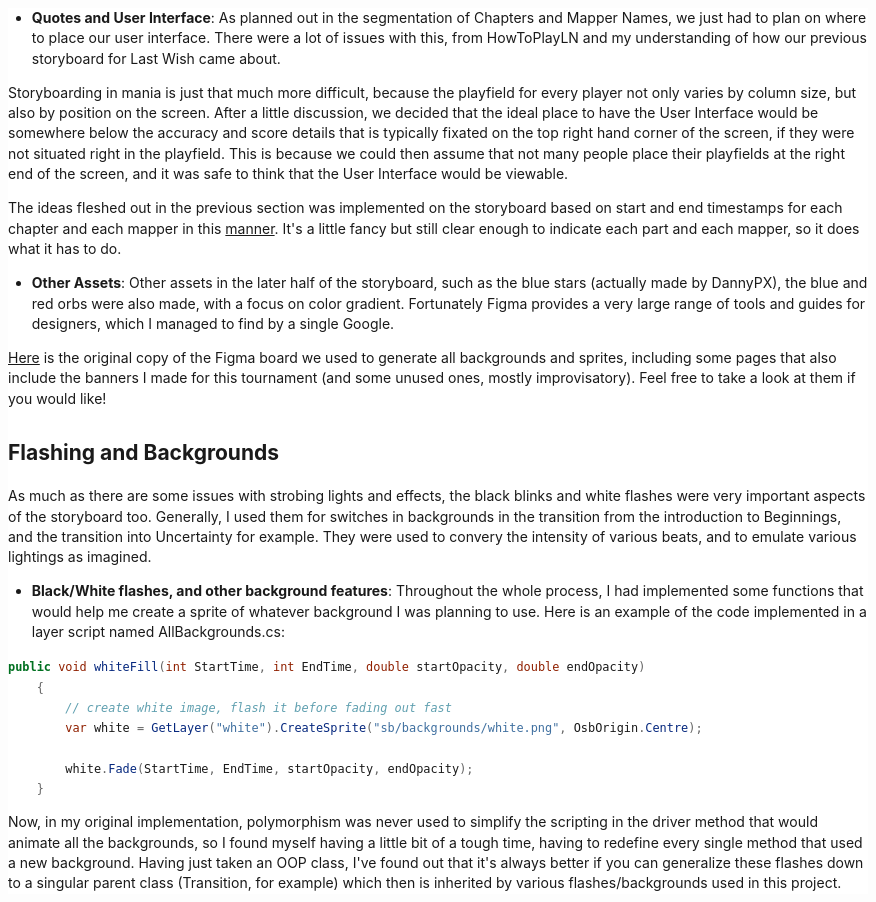 - **Quotes and User Interface**: As planned out in the segmentation of Chapters and Mapper Names, we just had to plan on where to place our user interface. There were a lot of issues with this, from HowToPlayLN and my understanding of how our previous storyboard for Last Wish came about. 

Storyboarding in mania is just that much more difficult, because the playfield for every player not only varies by column size, but also by position on the screen. After a little discussion, we decided that the ideal place to have the User Interface would be somewhere below the accuracy and score details that is typically fixated on the top right hand corner of the screen, if they were not situated right in the playfield. This is because we could then assume that not many people place their playfields at the right end of the screen, and it was safe to think that the User Interface would be viewable.

The ideas fleshed out in the previous section was implemented on the storyboard based on start and end timestamps for each chapter and each mapper in this [manner](https://media.discordapp.net/attachments/512920101423415306/1083681268887207976/image.png). It's a little fancy but still clear enough to indicate each part and each mapper, so it does what it has to do.

- **Other Assets**: Other assets in the later half of the storyboard, such as the blue stars (actually made by DannyPX), the blue and red orbs were also made, with a focus on color gradient. Fortunately Figma provides a very large range of tools and guides for designers, which I managed to find by a single Google.

[Here](https://www.figma.com/file/bLhH9gHqPkQickOB5Lt9Z0?node-id=31:97&comments-enabled=1&viewer=1) is the original copy of the Figma board we used to generate all backgrounds and sprites, including some pages that also include the banners I made for this tournament (and some unused ones, mostly improvisatory). Feel free to take a look at them if you would like!

## Flashing and Backgrounds

As much as there are some issues with strobing lights and effects, the black blinks and white flashes were very important aspects of the storyboard too. Generally, I used them for switches in backgrounds in the transition from the introduction to Beginnings, and the transition into Uncertainty for example. They were used to convery the intensity of various beats, and to emulate various lightings as imagined.

- **Black/White flashes, and other background features**: Throughout the whole process, I had implemented some functions that would help me create a sprite of whatever background I was planning to use. Here is an example of the code implemented in a layer script named AllBackgrounds.cs:

```cs
public void whiteFill(int StartTime, int EndTime, double startOpacity, double endOpacity) 
    {
        // create white image, flash it before fading out fast 
        var white = GetLayer("white").CreateSprite("sb/backgrounds/white.png", OsbOrigin.Centre);
            
        white.Fade(StartTime, EndTime, startOpacity, endOpacity);
    }
```

Now, in my original implementation, polymorphism was never used to simplify the scripting in the driver method that would animate all the backgrounds, so I found myself having a little bit of a tough time, having to redefine every single method that used a new background. Having just taken an OOP class, I've found out that it's always better if you can generalize these flashes down to a singular parent class (Transition, for example) which then is inherited by various flashes/backgrounds used in this project.
